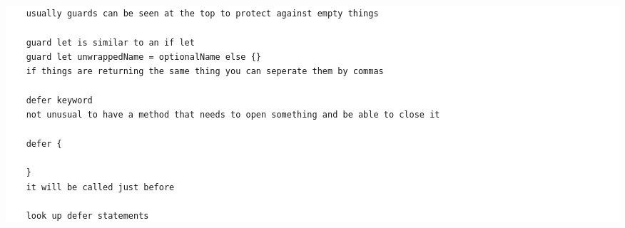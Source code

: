         usually guards can be seen at the top to protect against empty things

        guard let is similar to an if let
        guard let unwrappedName = optionalName else {}
        if things are returning the same thing you can seperate them by commas

        defer keyword
        not unusual to have a method that needs to open something and be able to close it

        defer {

        }
        it will be called just before

        look up defer statements


























